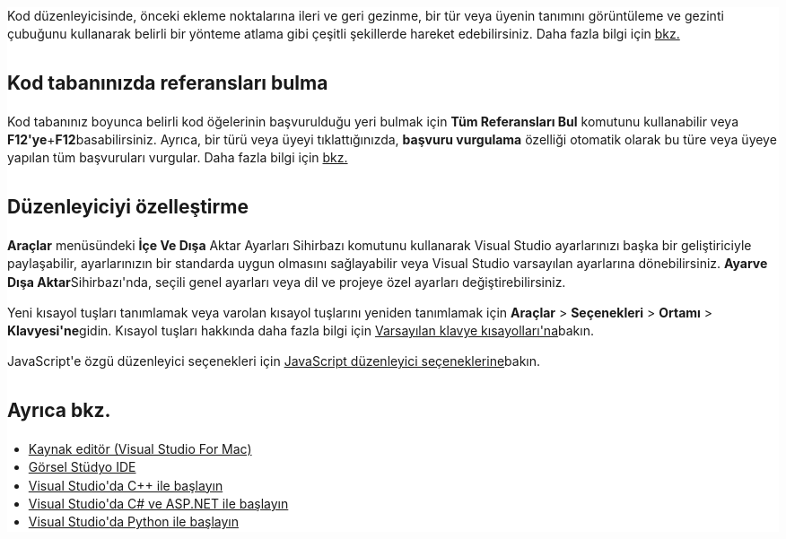 Kod düzenleyicisinde, önceki ekleme noktalarına ileri ve geri gezinme, bir tür veya üyenin tanımını görüntüleme ve gezinti çubuğunu kullanarak belirli bir yönteme atlama gibi çeşitli şekillerde hareket edebilirsiniz. Daha fazla bilgi için [bkz.](navigating-code.md)

## <a name="find-references-in-your-code-base"></a>Kod tabanınızda referansları bulma

Kod tabanınız boyunca belirli kod öğelerinin başvurulduğu yeri bulmak için **Tüm Referansları Bul** komutunu kullanabilir veya **F12'ye**+**F12**basabilirsiniz. Ayrıca, bir türü veya üyeyi tıklattığınızda, **başvuru vurgulama** özelliği otomatik olarak bu türe veya üyeye yapılan tüm başvuruları vurgular. Daha fazla bilgi için [bkz.](finding-references.md)

## <a name="customize-the-editor"></a>Düzenleyiciyi özelleştirme

**Araçlar** menüsündeki **İçe Ve Dışa** Aktar Ayarları Sihirbazı komutunu kullanarak Visual Studio ayarlarınızı başka bir geliştiriciyle paylaşabilir, ayarlarınızın bir standarda uygun olmasını sağlayabilir veya Visual Studio varsayılan ayarlarına dönebilirsiniz. **Ayarve Dışa Aktar**Sihirbazı'nda, seçili genel ayarları veya dil ve projeye özel ayarları değiştirebilirsiniz.

Yeni kısayol tuşları tanımlamak veya varolan kısayol tuşlarını yeniden tanımlamak için **Araçlar** > **Seçenekleri** > **Ortamı** > **Klavyesi'ne**gidin. Kısayol tuşları hakkında daha fazla bilgi için [Varsayılan klavye kısayolları'na](../ide/default-keyboard-shortcuts-in-visual-studio.md)bakın.

JavaScript'e özgü düzenleyici seçenekleri için [JavaScript düzenleyici seçeneklerine](../ide/reference/options-text-editor-javascript-formatting.md)bakın.

## <a name="see-also"></a>Ayrıca bkz.

- [Kaynak editör (Visual Studio For Mac)](/visualstudio/mac/source-editor)
- [Görsel Stüdyo IDE](../get-started/visual-studio-ide.md)
- [Visual Studio'da C++ ile başlayın](/cpp/get-started/tutorial-console-cpp)
- [Visual Studio'da C# ve ASP.NET ile başlayın](../get-started/csharp/tutorial-aspnet-core.md)
- [Visual Studio'da Python ile başlayın](../ide/quickstart-python.md)
